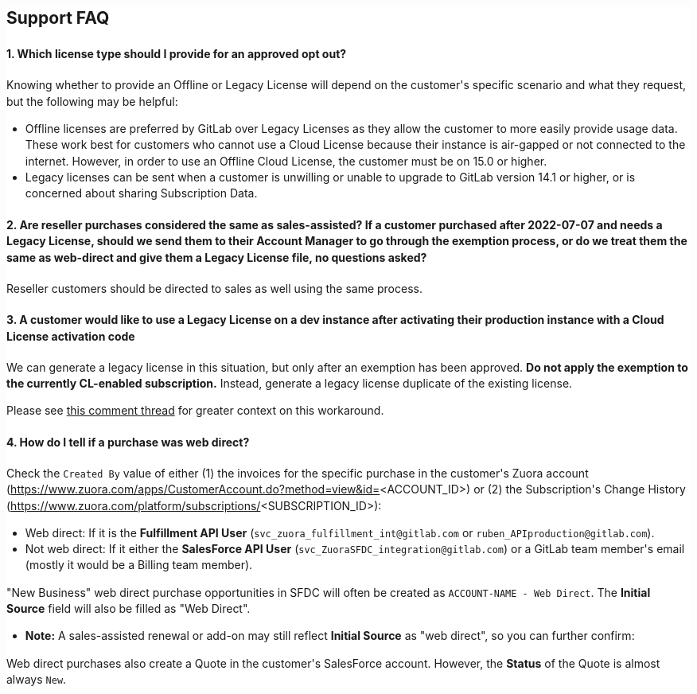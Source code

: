 ## Support FAQ

#### 1. Which license type should I provide for an approved opt out?

Knowing whether to provide an Offline or Legacy License will depend on the customer's specific scenario and what they request, but the following may be helpful:

- Offline licenses are preferred by GitLab over Legacy Licenses as they allow the customer to more easily provide usage data. These work best for customers who cannot use a Cloud License because their instance is air-gapped or not connected to the internet. However, in order to use an Offline Cloud License, the customer must be on 15.0 or higher.
- Legacy licenses can be sent when a customer is unwilling or unable to upgrade to GitLab version 14.1 or higher, or is concerned about sharing Subscription Data.

#### 2. Are reseller purchases considered the same as sales-assisted? If a customer purchased after 2022-07-07 and needs a Legacy License, should we send them to their Account Manager to go through the exemption process, or do we treat them the same as web-direct and give them a Legacy License file, no questions asked?

Reseller customers should be directed to sales as well using the same process.

#### 3. A customer would like to use a Legacy License on a dev instance after activating their production instance with a Cloud License activation code

We can generate a legacy license in this situation, but only after an exemption has been approved. **Do not apply the exemption to the currently CL-enabled subscription.** Instead, generate a legacy license duplicate of the existing license.

Please see [this comment thread](https://gitlab.com/gitlab-org/fulfillment-meta/-/issues/610#note_1052615060) for greater context on this workaround.

#### 4. How do I tell if a purchase was web direct?

Check the `Created By` value of either (1) the invoices for the specific purchase in the customer's Zuora account (<https://www.zuora.com/apps/CustomerAccount.do?method=view&id=><ACCOUNT_ID>) or (2) the Subscription's Change History (<https://www.zuora.com/platform/subscriptions/><SUBSCRIPTION_ID>):

- Web direct: If it is the **Fulfillment API User** (`svc_zuora_fulfillment_int@gitlab.com` or `ruben_APIproduction@gitlab.com`).
- Not web direct: If it either the **SalesForce API User** (`svc_ZuoraSFDC_integration@gitlab.com`) or a GitLab team member's email (mostly it would be a Billing team member).

"New Business" web direct purchase opportunities in SFDC will often be created as `ACCOUNT-NAME - Web Direct`.  The **Initial Source** field will also be filled as "Web Direct".

- **Note:** A sales-assisted renewal or add-on may still reflect **Initial Source** as "web direct", so you can further confirm:

Web direct purchases also create a Quote in the customer's SalesForce account. However, the **Status** of the Quote is almost always `New`.
